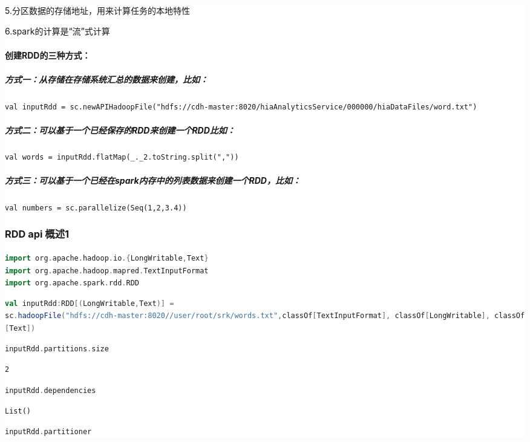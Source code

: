 5.分区数据的存储地址，用来计算任务的本地特性

6.spark的计算是“流”式计算

#### 创建RDD的三种方式：

##### 方式一：从存储在存储系统汇总的数据来创建，比如：

```
val inputRdd = sc.newAPIHadoopFile("hdfs://cdh-master:8020/hiaAnalyticsService/000000/hiaDataFiles/word.txt")
```

##### 方式二：可以基于一个已经保存的RDD来创建一个RDD比如：

```
val words = inputRdd.flatMap(_._2.toString.split(","))
```

##### 方式三：可以基于一个已经在spark内存中的列表数据来创建一个RDD，比如：

```
val numbers = sc.parallelize(Seq(1,2,3.4))
```



### RDD api 概述1

```scala
import org.apache.hadoop.io.{LongWritable,Text}
import org.apache.hadoop.mapred.TextInputFormat
import org.apache.spark.rdd.RDD
```


```scala
val inputRdd:RDD[(LongWritable,Text)] = 
sc.hadoopFile("hdfs://cdh-master:8020//user/root/srk/words.txt",classOf[TextInputFormat], classOf[LongWritable], classOf[Text])
```


```scala
inputRdd.partitions.size
```


    2


```scala
inputRdd.dependencies
```


    List()


```scala
inputRdd.partitioner
```

